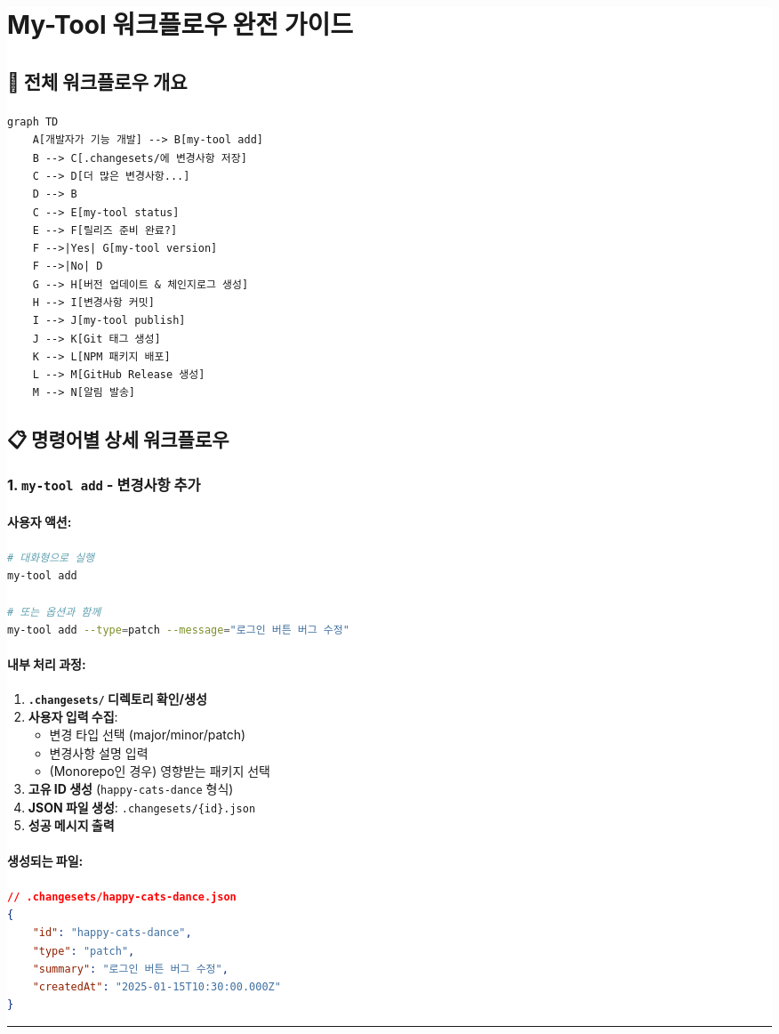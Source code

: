 # My-Tool 워크플로우 완전 가이드

## 🎯 전체 워크플로우 개요

```mermaid
graph TD
    A[개발자가 기능 개발] --> B[my-tool add]
    B --> C[.changesets/에 변경사항 저장]
    C --> D[더 많은 변경사항...]
    D --> B
    C --> E[my-tool status]
    E --> F[릴리즈 준비 완료?]
    F -->|Yes| G[my-tool version]
    F -->|No| D
    G --> H[버전 업데이트 & 체인지로그 생성]
    H --> I[변경사항 커밋]
    I --> J[my-tool publish]
    J --> K[Git 태그 생성]
    K --> L[NPM 패키지 배포]
    L --> M[GitHub Release 생성]
    M --> N[알림 발송]
```

## 📋 명령어별 상세 워크플로우

### 1. `my-tool add` - 변경사항 추가

#### 사용자 액션:

```bash
# 대화형으로 실행
my-tool add

# 또는 옵션과 함께
my-tool add --type=patch --message="로그인 버튼 버그 수정"
```

#### 내부 처리 과정:

1. **`.changesets/` 디렉토리 확인/생성**
2. **사용자 입력 수집**:
    - 변경 타입 선택 (major/minor/patch)
    - 변경사항 설명 입력
    - (Monorepo인 경우) 영향받는 패키지 선택
3. **고유 ID 생성** (`happy-cats-dance` 형식)
4. **JSON 파일 생성**: `.changesets/{id}.json`
5. **성공 메시지 출력**

#### 생성되는 파일:

```json
// .changesets/happy-cats-dance.json
{
    "id": "happy-cats-dance",
    "type": "patch",
    "summary": "로그인 버튼 버그 수정",
    "createdAt": "2025-01-15T10:30:00.000Z"
}
```

---